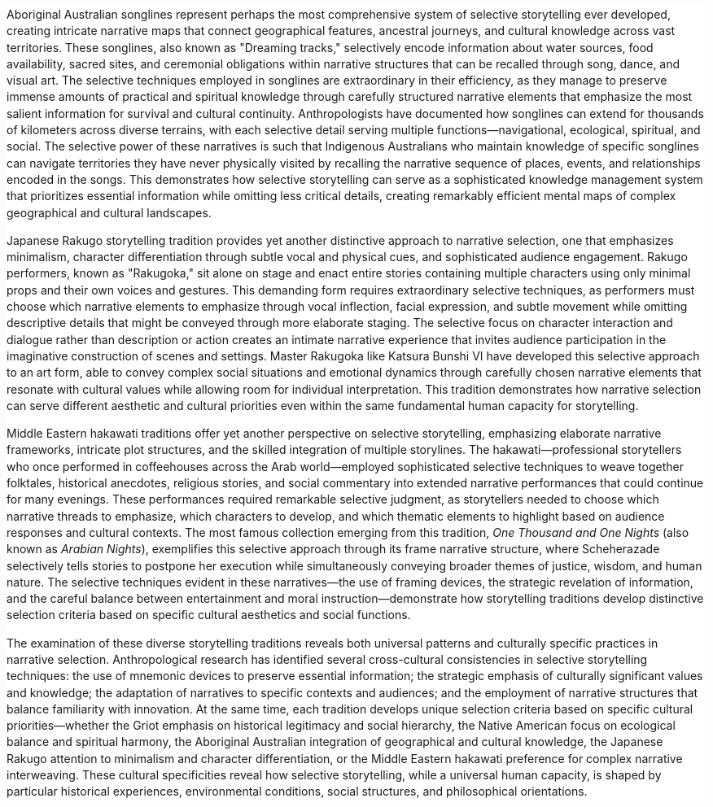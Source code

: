 Aboriginal Australian songlines represent perhaps the most comprehensive system of selective storytelling ever developed, creating intricate narrative maps that connect geographical features, ancestral journeys, and cultural knowledge across vast territories. These songlines, also known as "Dreaming tracks," selectively encode information about water sources, food availability, sacred sites, and ceremonial obligations within narrative structures that can be recalled through song, dance, and visual art. The selective techniques employed in songlines are extraordinary in their efficiency, as they manage to preserve immense amounts of practical and spiritual knowledge through carefully structured narrative elements that emphasize the most salient information for survival and cultural continuity. Anthropologists have documented how songlines can extend for thousands of kilometers across diverse terrains, with each selective detail serving multiple functions—navigational, ecological, spiritual, and social. The selective power of these narratives is such that Indigenous Australians who maintain knowledge of specific songlines can navigate territories they have never physically visited by recalling the narrative sequence of places, events, and relationships encoded in the songs. This demonstrates how selective storytelling can serve as a sophisticated knowledge management system that prioritizes essential information while omitting less critical details, creating remarkably efficient mental maps of complex geographical and cultural landscapes.

Japanese Rakugo storytelling tradition provides yet another distinctive approach to narrative selection, one that emphasizes minimalism, character differentiation through subtle vocal and physical cues, and sophisticated audience engagement. Rakugo performers, known as "Rakugoka," sit alone on stage and enact entire stories containing multiple characters using only minimal props and their own voices and gestures. This demanding form requires extraordinary selective techniques, as performers must choose which narrative elements to emphasize through vocal inflection, facial expression, and subtle movement while omitting descriptive details that might be conveyed through more elaborate staging. The selective focus on character interaction and dialogue rather than description or action creates an intimate narrative experience that invites audience participation in the imaginative construction of scenes and settings. Master Rakugoka like Katsura Bunshi VI have developed this selective approach to an art form, able to convey complex social situations and emotional dynamics through carefully chosen narrative elements that resonate with cultural values while allowing room for individual interpretation. This tradition demonstrates how narrative selection can serve different aesthetic and cultural priorities even within the same fundamental human capacity for storytelling.

Middle Eastern hakawati traditions offer yet another perspective on selective storytelling, emphasizing elaborate narrative frameworks, intricate plot structures, and the skilled integration of multiple storylines. The hakawati—professional storytellers who once performed in coffeehouses across the Arab world—employed sophisticated selective techniques to weave together folktales, historical anecdotes, religious stories, and social commentary into extended narrative performances that could continue for many evenings. These performances required remarkable selective judgment, as storytellers needed to choose which narrative threads to emphasize, which characters to develop, and which thematic elements to highlight based on audience responses and cultural contexts. The most famous collection emerging from this tradition, *One Thousand and One Nights* (also known as *Arabian Nights*), exemplifies this selective approach through its frame narrative structure, where Scheherazade selectively tells stories to postpone her execution while simultaneously conveying broader themes of justice, wisdom, and human nature. The selective techniques evident in these narratives—the use of framing devices, the strategic revelation of information, and the careful balance between entertainment and moral instruction—demonstrate how storytelling traditions develop distinctive selection criteria based on specific cultural aesthetics and social functions.

The examination of these diverse storytelling traditions reveals both universal patterns and culturally specific practices in narrative selection. Anthropological research has identified several cross-cultural consistencies in selective storytelling techniques: the use of mnemonic devices to preserve essential information; the strategic emphasis of culturally significant values and knowledge; the adaptation of narratives to specific contexts and audiences; and the employment of narrative structures that balance familiarity with innovation. At the same time, each tradition develops unique selection criteria based on specific cultural priorities—whether the Griot emphasis on historical legitimacy and social hierarchy, the Native American focus on ecological balance and spiritual harmony, the Aboriginal Australian integration of geographical and cultural knowledge, the Japanese Rakugo attention to minimalism and character differentiation, or the Middle Eastern hakawati preference for complex narrative interweaving. These cultural specificities reveal how selective storytelling, while a universal human capacity, is shaped by particular historical experiences, environmental conditions, social structures, and philosophical orientations.
